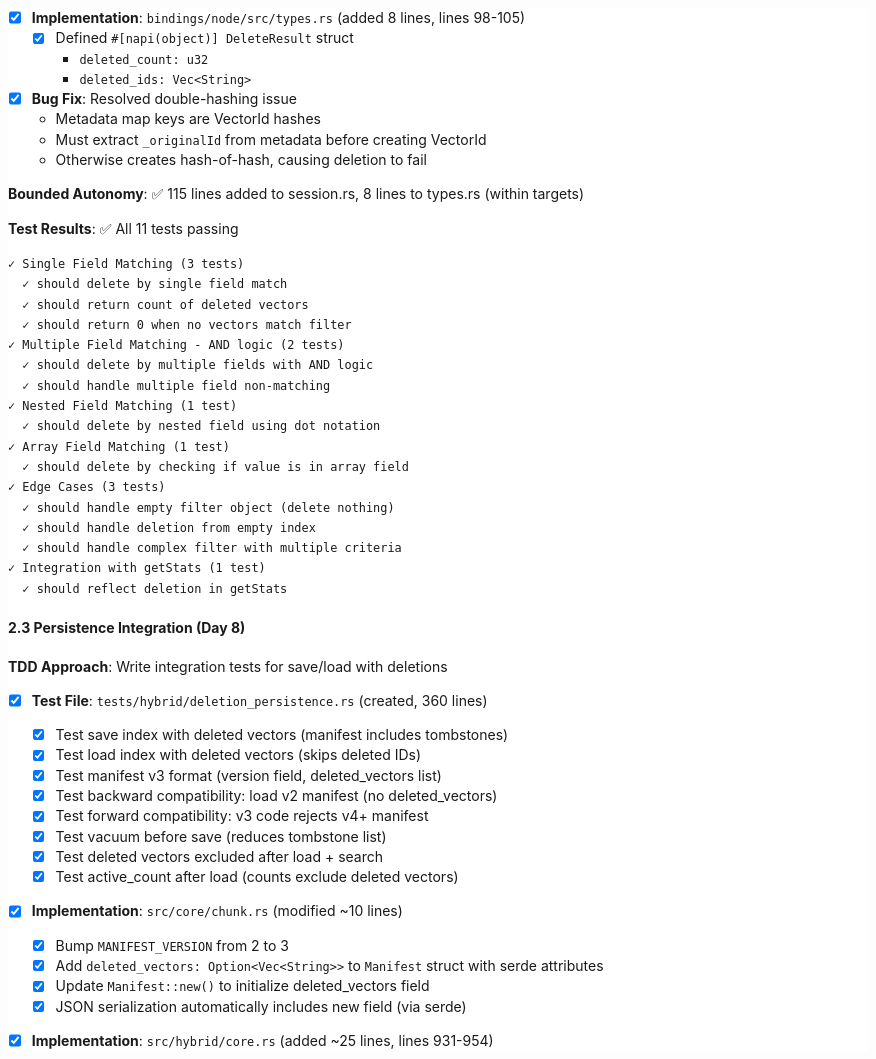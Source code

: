 - [x] **Implementation**: `bindings/node/src/types.rs` (added 8 lines, lines 98-105)
  - [x] Defined `#[napi(object)] DeleteResult` struct
    - `deleted_count: u32`
    - `deleted_ids: Vec<String>`

- [x] **Bug Fix**: Resolved double-hashing issue
  - Metadata map keys are VectorId hashes
  - Must extract `_originalId` from metadata before creating VectorId
  - Otherwise creates hash-of-hash, causing deletion to fail

**Bounded Autonomy**: ✅ 115 lines added to session.rs, 8 lines to types.rs (within targets)

**Test Results**: ✅ All 11 tests passing
```
✓ Single Field Matching (3 tests)
  ✓ should delete by single field match
  ✓ should return count of deleted vectors
  ✓ should return 0 when no vectors match filter
✓ Multiple Field Matching - AND logic (2 tests)
  ✓ should delete by multiple fields with AND logic
  ✓ should handle multiple field non-matching
✓ Nested Field Matching (1 test)
  ✓ should delete by nested field using dot notation
✓ Array Field Matching (1 test)
  ✓ should delete by checking if value is in array field
✓ Edge Cases (3 tests)
  ✓ should handle empty filter object (delete nothing)
  ✓ should handle deletion from empty index
  ✓ should handle complex filter with multiple criteria
✓ Integration with getStats (1 test)
  ✓ should reflect deletion in getStats
```

#### 2.3 Persistence Integration (Day 8)

**TDD Approach**: Write integration tests for save/load with deletions

- [x] **Test File**: `tests/hybrid/deletion_persistence.rs` (created, 360 lines)

  - [x] Test save index with deleted vectors (manifest includes tombstones)
  - [x] Test load index with deleted vectors (skips deleted IDs)
  - [x] Test manifest v3 format (version field, deleted_vectors list)
  - [x] Test backward compatibility: load v2 manifest (no deleted_vectors)
  - [x] Test forward compatibility: v3 code rejects v4+ manifest
  - [x] Test vacuum before save (reduces tombstone list)
  - [x] Test deleted vectors excluded after load + search
  - [x] Test active_count after load (counts exclude deleted vectors)

- [x] **Implementation**: `src/core/chunk.rs` (modified ~10 lines)

  - [x] Bump `MANIFEST_VERSION` from 2 to 3
  - [x] Add `deleted_vectors: Option<Vec<String>>` to `Manifest` struct with serde attributes
  - [x] Update `Manifest::new()` to initialize deleted_vectors field
  - [x] JSON serialization automatically includes new field (via serde)

- [x] **Implementation**: `src/hybrid/core.rs` (added ~25 lines, lines 931-954)
